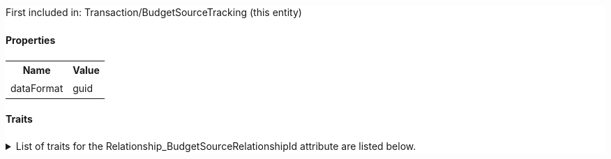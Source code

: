 First included in: Transaction/BudgetSourceTracking (this entity)  

#### Properties

<table><tr><th>Name</th><th>Value</th></tr><tr><td>dataFormat</td><td>guid</td></tr></table>

#### Traits

<details><summary>List of traits for the Relationship_BudgetSourceRelationshipId attribute are listed below.</summary></details>
